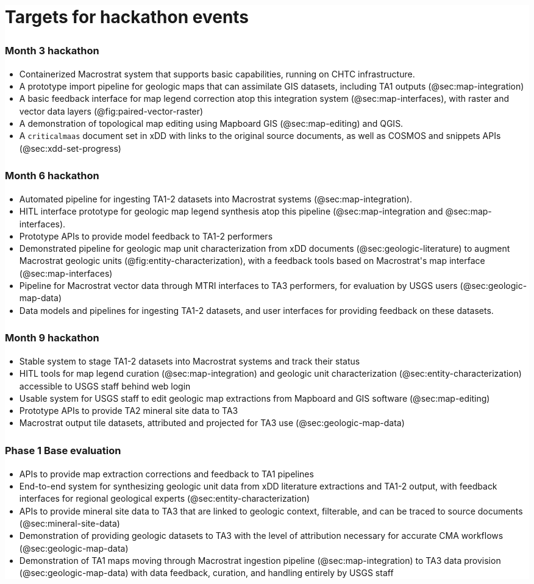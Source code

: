 # Targets for hackathon events

### Month 3 hackathon

- Containerized Macrostrat system that supports basic capabilities, running on
  CHTC infrastructure.
- A prototype import pipeline for geologic maps that can assimilate GIS
  datasets, including TA1 outputs (@sec:map-integration)
- A basic feedback interface for map legend correction atop this integration
  system (@sec:map-interfaces), with raster and vector data layers
  (@fig:paired-vector-raster)
- A demonstration of topological map editing using Mapboard GIS
  (@sec:map-editing) and QGIS.
- A `criticalmaas` document set in xDD with links to the original source
  documents, as well as COSMOS and snippets APIs (@sec:xdd-set-progress)

### Month 6 hackathon

- Automated pipeline for ingesting TA1-2 datasets into Macrostrat systems (@sec:map-integration).
- HITL interface prototype for geologic map legend synthesis atop this pipeline
  (@sec:map-integration and @sec:map-interfaces).
- Prototype APIs to provide model feedback to TA1-2 performers
- Demonstrated pipeline for geologic map unit characterization from xDD
  documents (@sec:geologic-literature) to augment Macrostrat geologic units
  (@fig:entity-characterization), with a feedback tools based on Macrostrat's
  map interface (@sec:map-interfaces)
- Pipeline for Macrostrat vector data through MTRI interfaces to TA3 performers,
  for evaluation by USGS users (@sec:geologic-map-data)
- Data models and pipelines for ingesting TA1-2 datasets, and user interfaces
  for providing feedback on these datasets.



### Month 9 hackathon

- Stable system to stage TA1-2 datasets into Macrostrat systems and track their
  status
- HITL tools for map legend curation (@sec:map-integration) and geologic unit
  characterization (@sec:entity-characterization) accessible to USGS
  staff behind web login
- Usable system for USGS staff to edit geologic map extractions from Mapboard
  and GIS software (@sec:map-editing)
- Prototype APIs to provide TA2 mineral site data to TA3
- Macrostrat output tile datasets, attributed and projected for TA3 use
  (@sec:geologic-map-data)

### Phase 1 Base evaluation

- APIs to provide map extraction corrections and feedback to TA1 pipelines
- End-to-end system for synthesizing geologic unit data from xDD literature
  extractions and TA1-2 output, with feedback interfaces for regional geological
  experts (@sec:entity-characterization)
- APIs to provide mineral site data to TA3 that are linked to geologic context,
  filterable, and can be traced to source documents (@sec:mineral-site-data)
- Demonstration of providing geologic datasets to TA3 with the level of
  attribution necessary for accurate CMA workflows (@sec:geologic-map-data)
- Demonstration of TA1 maps moving through Macrostrat ingestion pipeline
  (@sec:map-integration) to TA3 data provision (@sec:geologic-map-data) with
  data feedback, curation, and handling entirely by USGS staff
